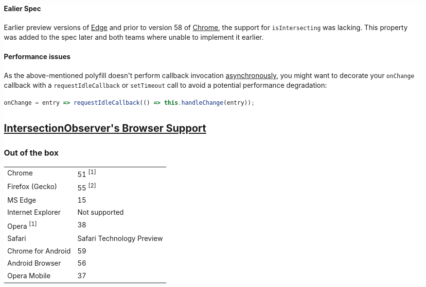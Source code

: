 #### Ealier Spec

Earlier preview versions of [Edge](https://developer.microsoft.com/en-us/microsoft-edge/platform/issues/12156111/) and
prior to version 58 of [Chrome](https://bugs.chromium.org/p/chromium/issues/detail?id=713819#c8), the support for
`isIntersecting` was lacking. This property was added to the spec later and both teams where unable to implement it
earlier.

#### Performance issues

As the above-mentioned polyfill doesn't perform callback invocation
[asynchronously](https://github.com/WICG/IntersectionObserver/issues/225), you might want to decorate your `onChange`
callback with a `requestIdleCallback` or `setTimeout` call to avoid a potential performance degradation:

```js
onChange = entry => requestIdleCallback(() => this.handleChange(entry));
```

## [**IntersectionObserver**'s Browser Support](https://platform-status.mozilla.org/)

### Out of the box

<table>
    <tr>
        <td>Chrome</td>
        <td>51 <sup>[1]</sup></td>
    </tr>
    <tr>
        <td>Firefox (Gecko)</td>
        <td>55 <sup>[2]</sup></td>
    </tr>
    <tr>
        <td>MS Edge</td>
        <td>15</td>
    </tr>
    <tr>
        <td>Internet Explorer</td>
        <td>Not supported</td>
    </tr>
    <tr>
        <td>Opera <sup>[1]</sup></td>
        <td>38</td>
    </tr>
    <tr>
        <td>Safari</td>
        <td>Safari Technology Preview</td>
    </tr>
    <tr>
        <td>Chrome for Android</td>
        <td>59</td>
    </tr>
    <tr>
        <td>Android Browser</td>
        <td>56</td>
    </tr>
    <tr>
        <td>Opera Mobile</td>
        <td>37</td>
    </tr>